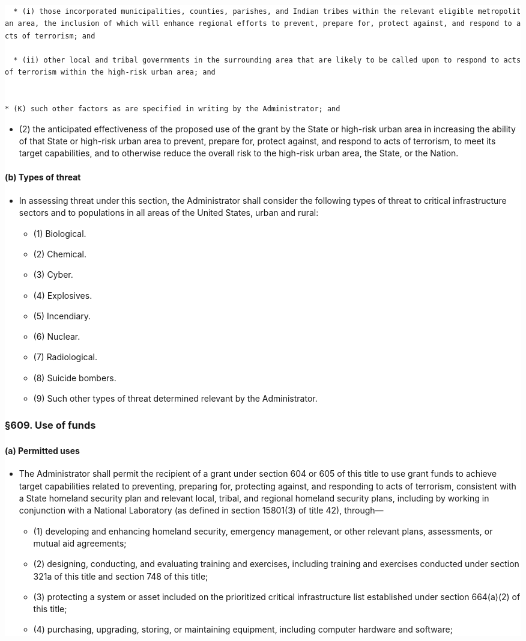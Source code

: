       * (i) those incorporated municipalities, counties, parishes, and Indian tribes within the relevant eligible metropolitan area, the inclusion of which will enhance regional efforts to prevent, prepare for, protect against, and respond to acts of terrorism; and

      * (ii) other local and tribal governments in the surrounding area that are likely to be called upon to respond to acts of terrorism within the high-risk urban area; and


    * (K) such other factors as are specified in writing by the Administrator; and


  * (2) the anticipated effectiveness of the proposed use of the grant by the State or high-risk urban area in increasing the ability of that State or high-risk urban area to prevent, prepare for, protect against, and respond to acts of terrorism, to meet its target capabilities, and to otherwise reduce the overall risk to the high-risk urban area, the State, or the Nation.

#### (b) Types of threat
* In assessing threat under this section, the Administrator shall consider the following types of threat to critical infrastructure sectors and to populations in all areas of the United States, urban and rural:

  * (1) Biological.

  * (2) Chemical.

  * (3) Cyber.

  * (4) Explosives.

  * (5) Incendiary.

  * (6) Nuclear.

  * (7) Radiological.

  * (8) Suicide bombers.

  * (9) Such other types of threat determined relevant by the Administrator.

### §609. Use of funds
#### (a) Permitted uses
* The Administrator shall permit the recipient of a grant under section 604 or 605 of this title to use grant funds to achieve target capabilities related to preventing, preparing for, protecting against, and responding to acts of terrorism, consistent with a State homeland security plan and relevant local, tribal, and regional homeland security plans, including by working in conjunction with a National Laboratory (as defined in section 15801(3) of title 42), through—

  * (1) developing and enhancing homeland security, emergency management, or other relevant plans, assessments, or mutual aid agreements;

  * (2) designing, conducting, and evaluating training and exercises, including training and exercises conducted under section 321a of this title and section 748 of this title;

  * (3) protecting a system or asset included on the prioritized critical infrastructure list established under section 664(a)(2) of this title;

  * (4) purchasing, upgrading, storing, or maintaining equipment, including computer hardware and software;
